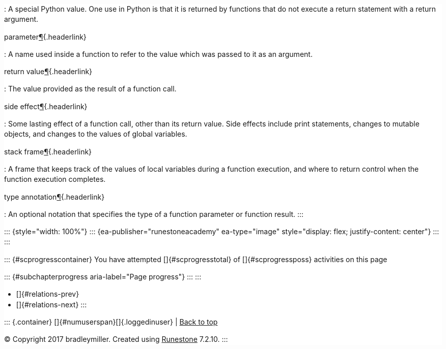 :   A special Python value. One use in Python is that it is returned by
    functions that do not execute a return statement with a return
    argument.

parameter[¶](#term-parameter "Permalink to this term"){.headerlink}

:   A name used inside a function to refer to the value which was passed
    to it as an argument.

return value[¶](#term-return-value "Permalink to this term"){.headerlink}

:   The value provided as the result of a function call.

side effect[¶](#term-side-effect "Permalink to this term"){.headerlink}

:   Some lasting effect of a function call, other than its return value.
    Side effects include print statements, changes to mutable objects,
    and changes to the values of global variables.

stack frame[¶](#term-stack-frame "Permalink to this term"){.headerlink}

:   A frame that keeps track of the values of local variables during a
    function execution, and where to return control when the function
    execution completes.

type annotation[¶](#term-type-annotation "Permalink to this term"){.headerlink}

:   An optional notation that specifies the type of a function parameter
    or function result.
:::

::: {style="width: 100%"}
::: {ea-publisher="runestoneacademy" ea-type="image" style="display: flex; justify-content: center"}
:::
:::

::: {#scprogresscontainer}
You have attempted []{#scprogresstotal} of []{#scprogressposs}
activities on this page

::: {#subchapterprogress aria-label="Page progress"}
:::
:::

-   [[](SideEffects.html)]{#relations-prev}
-   [[](Exercises.html)]{#relations-next}
:::

::: {.container}
[]{#numuserspan}[]{.loggedinuser} \| [Back to top](#)

© Copyright 2017 bradleymiller. Created using
[Runestone](http://runestoneinteractive.org/) 7.2.10.
:::
